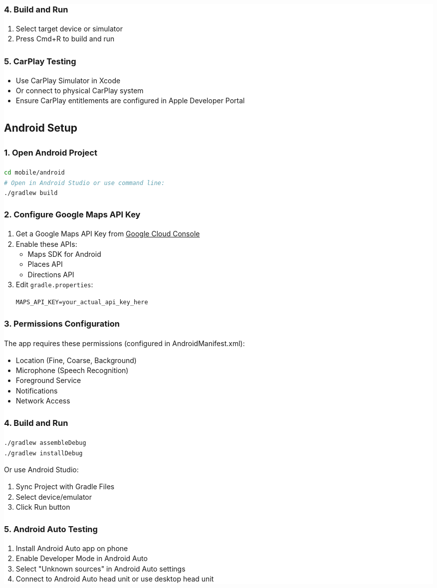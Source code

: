 ### 4. Build and Run
1. Select target device or simulator
2. Press Cmd+R to build and run

### 5. CarPlay Testing
- Use CarPlay Simulator in Xcode
- Or connect to physical CarPlay system
- Ensure CarPlay entitlements are configured in Apple Developer Portal

## Android Setup

### 1. Open Android Project
```bash
cd mobile/android
# Open in Android Studio or use command line:
./gradlew build
```

### 2. Configure Google Maps API Key
1. Get a Google Maps API Key from [Google Cloud Console](https://console.cloud.google.com/)
2. Enable these APIs:
   - Maps SDK for Android
   - Places API
   - Directions API
3. Edit `gradle.properties`:
   ```
   MAPS_API_KEY=your_actual_api_key_here
   ```

### 3. Permissions Configuration
The app requires these permissions (configured in AndroidManifest.xml):
- Location (Fine, Coarse, Background)
- Microphone (Speech Recognition)
- Foreground Service
- Notifications
- Network Access

### 4. Build and Run
```bash
./gradlew assembleDebug
./gradlew installDebug
```

Or use Android Studio:
1. Sync Project with Gradle Files
2. Select device/emulator
3. Click Run button

### 5. Android Auto Testing
1. Install Android Auto app on phone
2. Enable Developer Mode in Android Auto
3. Select "Unknown sources" in Android Auto settings
4. Connect to Android Auto head unit or use desktop head unit
